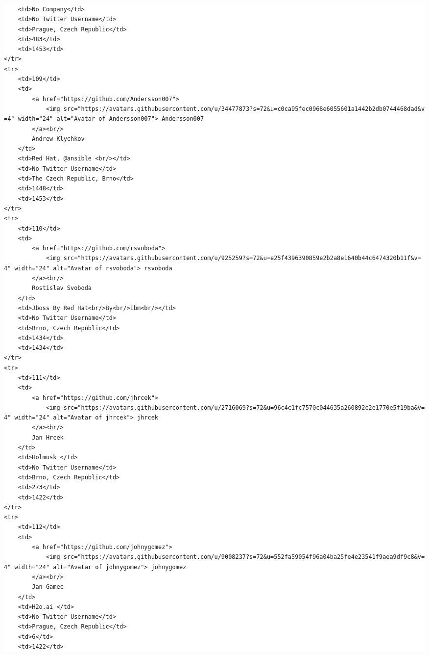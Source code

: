 		<td>No Company</td>
		<td>No Twitter Username</td>
		<td>Prague, Czech Republic</td>
		<td>483</td>
		<td>1453</td>
	</tr>
	<tr>
		<td>109</td>
		<td>
			<a href="https://github.com/Andersson007">
				<img src="https://avatars.githubusercontent.com/u/34477873?s=72&u=c0ca95fec0968e6055601a1442b2db0744468dad&v=4" width="24" alt="Avatar of Andersson007"> Andersson007
			</a><br/>
			Andrew Klychkov
		</td>
		<td>Red Hat, @ansible <br/></td>
		<td>No Twitter Username</td>
		<td>The Czech Republic, Brno</td>
		<td>1448</td>
		<td>1453</td>
	</tr>
	<tr>
		<td>110</td>
		<td>
			<a href="https://github.com/rsvoboda">
				<img src="https://avatars.githubusercontent.com/u/925259?s=72&u=e25f4396390859e2b2a8e1640b44c6474320b11f&v=4" width="24" alt="Avatar of rsvoboda"> rsvoboda
			</a><br/>
			Rostislav Svoboda
		</td>
		<td>Jboss By Red Hat<br/>By<br/>Ibm<br/></td>
		<td>No Twitter Username</td>
		<td>Brno, Czech Republic</td>
		<td>1434</td>
		<td>1434</td>
	</tr>
	<tr>
		<td>111</td>
		<td>
			<a href="https://github.com/jhrcek">
				<img src="https://avatars.githubusercontent.com/u/2716069?s=72&u=96c4c1fc7570c044635a260892c2e1770e5f19ba&v=4" width="24" alt="Avatar of jhrcek"> jhrcek
			</a><br/>
			Jan Hrcek
		</td>
		<td>Holmusk </td>
		<td>No Twitter Username</td>
		<td>Brno, Czech Republic</td>
		<td>273</td>
		<td>1422</td>
	</tr>
	<tr>
		<td>112</td>
		<td>
			<a href="https://github.com/johnygomez">
				<img src="https://avatars.githubusercontent.com/u/9008237?s=72&u=552fa59054f96a04ba25fe4e23541f9aea9df9c8&v=4" width="24" alt="Avatar of johnygomez"> johnygomez
			</a><br/>
			Jan Gamec
		</td>
		<td>H2o.ai </td>
		<td>No Twitter Username</td>
		<td>Prague, Czech Republic</td>
		<td>6</td>
		<td>1422</td>